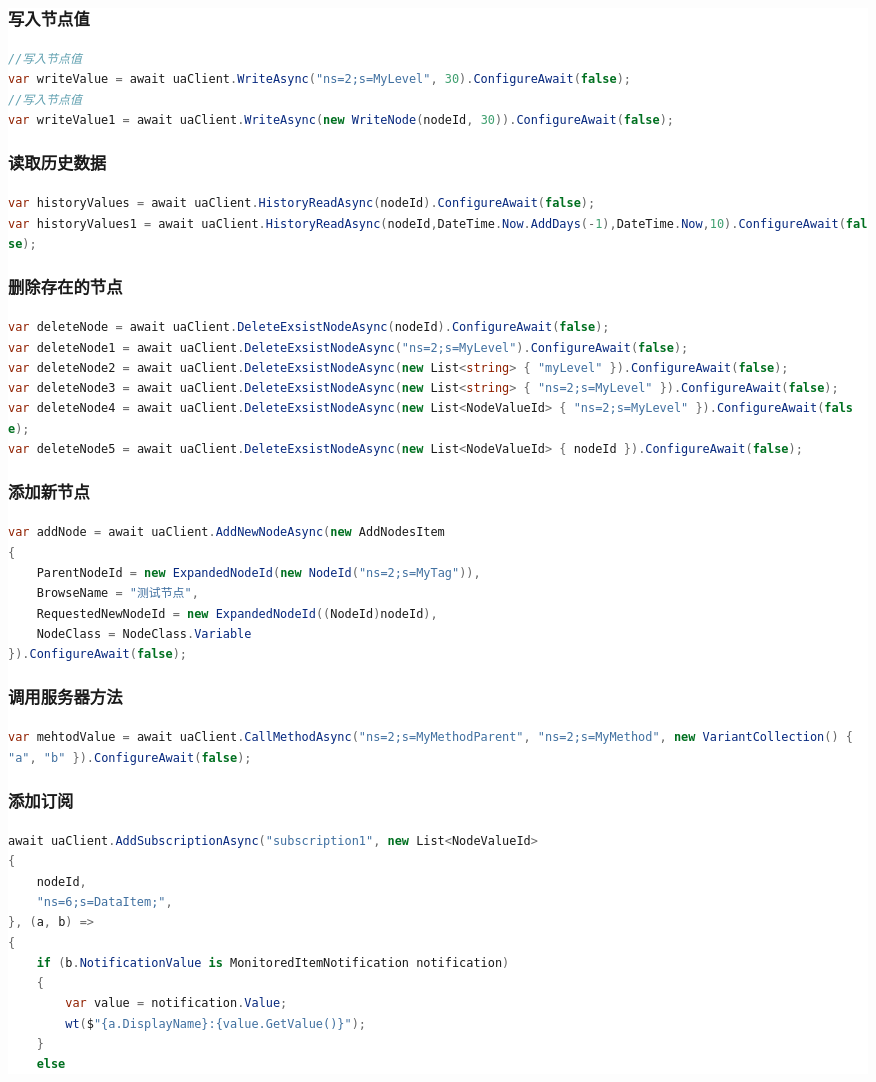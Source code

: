 
### 写入节点值

```csharp
//写入节点值
var writeValue = await uaClient.WriteAsync("ns=2;s=MyLevel", 30).ConfigureAwait(false);
//写入节点值
var writeValue1 = await uaClient.WriteAsync(new WriteNode(nodeId, 30)).ConfigureAwait(false);
```

### 读取历史数据

```csharp
var historyValues = await uaClient.HistoryReadAsync(nodeId).ConfigureAwait(false);
var historyValues1 = await uaClient.HistoryReadAsync(nodeId,DateTime.Now.AddDays(-1),DateTime.Now,10).ConfigureAwait(false);
```

### 删除存在的节点

```csharp
var deleteNode = await uaClient.DeleteExsistNodeAsync(nodeId).ConfigureAwait(false);
var deleteNode1 = await uaClient.DeleteExsistNodeAsync("ns=2;s=MyLevel").ConfigureAwait(false);
var deleteNode2 = await uaClient.DeleteExsistNodeAsync(new List<string> { "myLevel" }).ConfigureAwait(false);
var deleteNode3 = await uaClient.DeleteExsistNodeAsync(new List<string> { "ns=2;s=MyLevel" }).ConfigureAwait(false);
var deleteNode4 = await uaClient.DeleteExsistNodeAsync(new List<NodeValueId> { "ns=2;s=MyLevel" }).ConfigureAwait(false);
var deleteNode5 = await uaClient.DeleteExsistNodeAsync(new List<NodeValueId> { nodeId }).ConfigureAwait(false);
```

### 添加新节点

```csharp
var addNode = await uaClient.AddNewNodeAsync(new AddNodesItem
{
    ParentNodeId = new ExpandedNodeId(new NodeId("ns=2;s=MyTag")),
    BrowseName = "测试节点",
    RequestedNewNodeId = new ExpandedNodeId((NodeId)nodeId),
    NodeClass = NodeClass.Variable
}).ConfigureAwait(false);
```
### 调用服务器方法

```csharp
var mehtodValue = await uaClient.CallMethodAsync("ns=2;s=MyMethodParent", "ns=2;s=MyMethod", new VariantCollection() { "a", "b" }).ConfigureAwait(false);
```

### 添加订阅

```csharp
await uaClient.AddSubscriptionAsync("subscription1", new List<NodeValueId>
{
    nodeId,
    "ns=6;s=DataItem;",
}, (a, b) =>
{
    if (b.NotificationValue is MonitoredItemNotification notification)
    {
        var value = notification.Value;
        wt($"{a.DisplayName}:{value.GetValue()}");
    }
    else
```